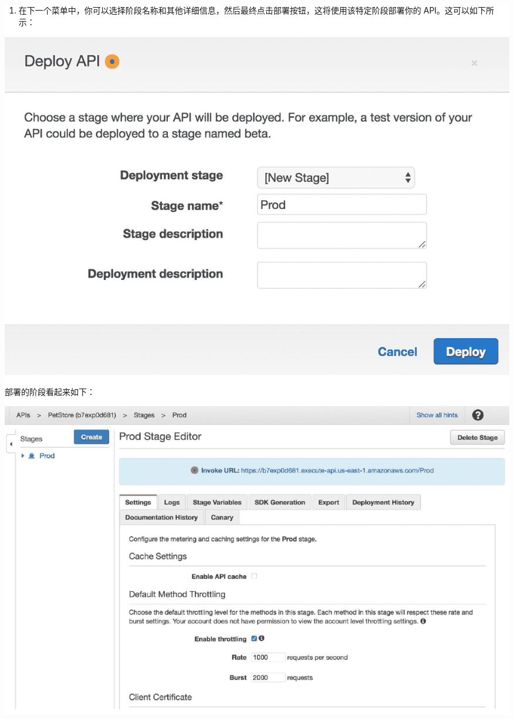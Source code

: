 1.  在下一个菜单中，你可以选择阶段名称和其他详细信息，然后最终点击部署按钮，这将使用该特定阶段部署你的 API。这可以如下所示：

![](img/00107.jpeg)

部署的阶段看起来如下：

![](img/00108.jpeg)
